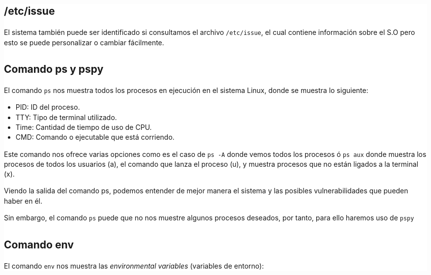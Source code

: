 ## /etc/issue

El sistema también puede ser identificado si consultamos el archivo `/etc/issue`, el cual contiene información sobre el S.O pero esto se puede personalizar o cambiar fácilmente.

## Comando ps y pspy

El comando `ps`  nos muestra todos los procesos en ejecución en el sistema Linux, donde se muestra lo siguiente:

- PID: ID del proceso.
- TTY: Tipo de terminal utilizado.
- Time: Cantidad de tiempo de uso de CPU.
- CMD: Comando o ejecutable que está corriendo.

Este comando nos ofrece varias opciones como es el caso de `ps -A` donde vemos todos los procesos ó `ps aux` donde muestra los procesos de todos los usuarios (a), el comando que lanza el proceso (u), y muestra procesos que no están ligados a la terminal (x).

Viendo la salida del comando ps, podemos entender de mejor manera el sistema y las posibles vulnerabilidades que pueden haber en él.

Sin embargo, el comando `ps` puede que no nos muestre algunos procesos deseados, por tanto, para ello haremos uso de `pspy` 

## Comando env

El comando `env` nos muestra las *environmental variables* (variables de entorno):

<div style="text-align: center; ">